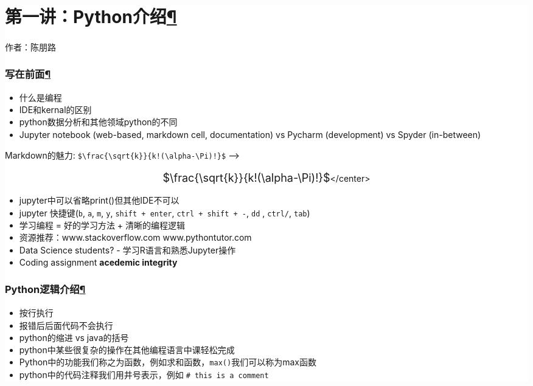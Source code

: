 <body>
  <div tabindex="-1" id="notebook" class="border-box-sizing">
    <div class="container" id="notebook-container">

<div class="cell border-box-sizing text_cell rendered"><div class="prompt input_prompt">
</div>
<div class="inner_cell">
<div class="text_cell_render border-box-sizing rendered_html">
<h1 id="&#31532;&#19968;&#35762;&#65306;Python&#20171;&#32461;">&#31532;&#19968;&#35762;&#65306;Python&#20171;&#32461;<a class="anchor-link" href="#&#31532;&#19968;&#35762;&#65306;Python&#20171;&#32461;">&#182;</a></h1><p>作者：陈朋路</p>
<h3 id="&#20889;&#22312;&#21069;&#38754;">&#20889;&#22312;&#21069;&#38754;<a class="anchor-link" href="#&#20889;&#22312;&#21069;&#38754;">&#182;</a></h3><ul>
<li>什么是编程</li>
<li>IDE和kernal的区别</li>
<li>python数据分析和其他领域python的不同</li>
<li>Jupyter notebook (web-based, markdown cell, documentation) vs Pycharm (development) vs Spyder (in-between)</li>
</ul>

</div>
</div>
</div>
<div class="cell border-box-sizing text_cell rendered"><div class="prompt input_prompt">
</div>
<div class="inner_cell">
<div class="text_cell_render border-box-sizing rendered_html">
<p>Markdown的魅力: <code>$\frac{\sqrt{k}}{k!(\alpha-\Pi)!}$</code> --&gt;</p>
<p><font size=4><center>$\frac{\sqrt{k}}{k!(\alpha-\Pi)!}$</font>&lt;/center&gt;</p>

</div>
</div>
</div>
<div class="cell border-box-sizing text_cell rendered"><div class="prompt input_prompt">
</div>
<div class="inner_cell">
<div class="text_cell_render border-box-sizing rendered_html">
<ul>
<li>jupyter中可以省略print()但其他IDE不可以</li>
<li>jupyter 快捷键(<code>b</code>, <code>a</code>, <code>m</code>, <code>y</code>, <code>shift + enter</code>, <code>ctrl + shift + -</code>, <code>dd</code> , <code>ctrl/</code>, <code>tab</code>)</li>
<li>学习编程 = 好的学习方法 + 清晰的编程逻辑</li>
<li>资源推荐：www.stackoverflow.com www.pythontutor.com</li>
<li>Data Science students? - 学习R语言和熟悉Jupyter操作 </li>
<li>Coding assignment <strong>acedemic integrity</strong></li>
</ul>

</div>
</div>
</div>
<div class="cell border-box-sizing text_cell rendered"><div class="prompt input_prompt">
</div>
<div class="inner_cell">
<div class="text_cell_render border-box-sizing rendered_html">
<h3 id="Python&#36923;&#36753;&#20171;&#32461;">Python&#36923;&#36753;&#20171;&#32461;<a class="anchor-link" href="#Python&#36923;&#36753;&#20171;&#32461;">&#182;</a></h3><ul>
<li>按行执行</li>
<li>报错后后面代码不会执行</li>
<li>python的缩进 vs java的括号</li>
<li>python中某些很复杂的操作在其他编程语言中课轻松完成</li>
<li>Python中的功能我们称之为函数，例如求和函数，<code>max()</code>我们可以称为max函数</li>
<li>python中的代码注释我们用井号表示，例如 <code># this is a comment</code></li>
</ul>

